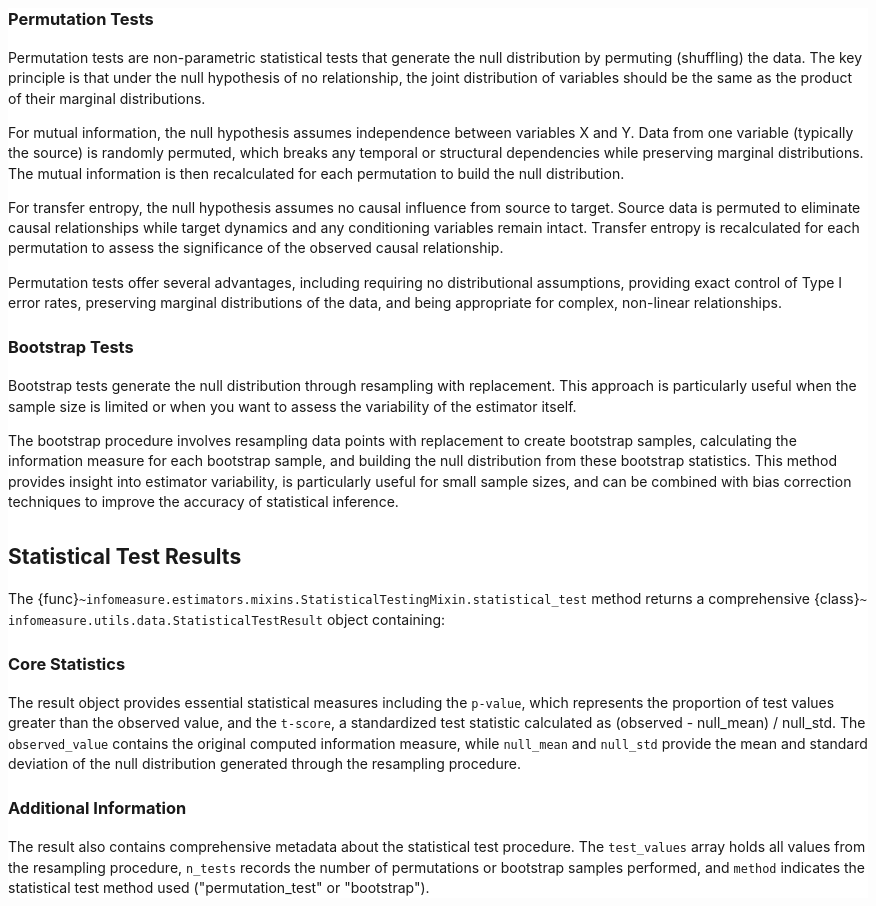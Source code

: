 ### Permutation Tests

Permutation tests are non-parametric statistical tests that generate the null distribution by permuting (shuffling) the data. The key principle is that under the null hypothesis of no relationship, the joint distribution of variables should be the same as the product of their marginal distributions.

For mutual information, the null hypothesis assumes independence between variables X and Y. Data from one variable (typically the source) is randomly permuted, which breaks any temporal or structural dependencies while preserving marginal distributions. The mutual information is then recalculated for each permutation to build the null distribution.

For transfer entropy, the null hypothesis assumes no causal influence from source to target. Source data is permuted to eliminate causal relationships while target dynamics and any conditioning variables remain intact. Transfer entropy is recalculated for each permutation to assess the significance of the observed causal relationship.

Permutation tests offer several advantages, including requiring no distributional assumptions, providing exact control of Type I error rates, preserving marginal distributions of the data, and being appropriate for complex, non-linear relationships.

### Bootstrap Tests

Bootstrap tests generate the null distribution through resampling with replacement. This approach is particularly useful when the sample size is limited or when you want to assess the variability of the estimator itself.

The bootstrap procedure involves resampling data points with replacement to create bootstrap samples, calculating the information measure for each bootstrap sample, and building the null distribution from these bootstrap statistics. This method provides insight into estimator variability, is particularly useful for small sample sizes, and can be combined with bias correction techniques to improve the accuracy of statistical inference.

## Statistical Test Results

The {func}`~infomeasure.estimators.mixins.StatisticalTestingMixin.statistical_test` method returns a comprehensive {class}`~infomeasure.utils.data.StatisticalTestResult` object containing:

### Core Statistics

The result object provides essential statistical measures including the `p-value`, which represents the proportion of test values greater than the observed value, and the `t-score`, a standardized test statistic calculated as (observed - null_mean) / null_std. The `observed_value` contains the original computed information measure, while `null_mean` and `null_std` provide the mean and standard deviation of the null distribution generated through the resampling procedure.

### Additional Information

The result also contains comprehensive metadata about the statistical test procedure. The `test_values` array holds all values from the resampling procedure, `n_tests` records the number of permutations or bootstrap samples performed, and `method` indicates the statistical test method used ("permutation_test" or "bootstrap").
